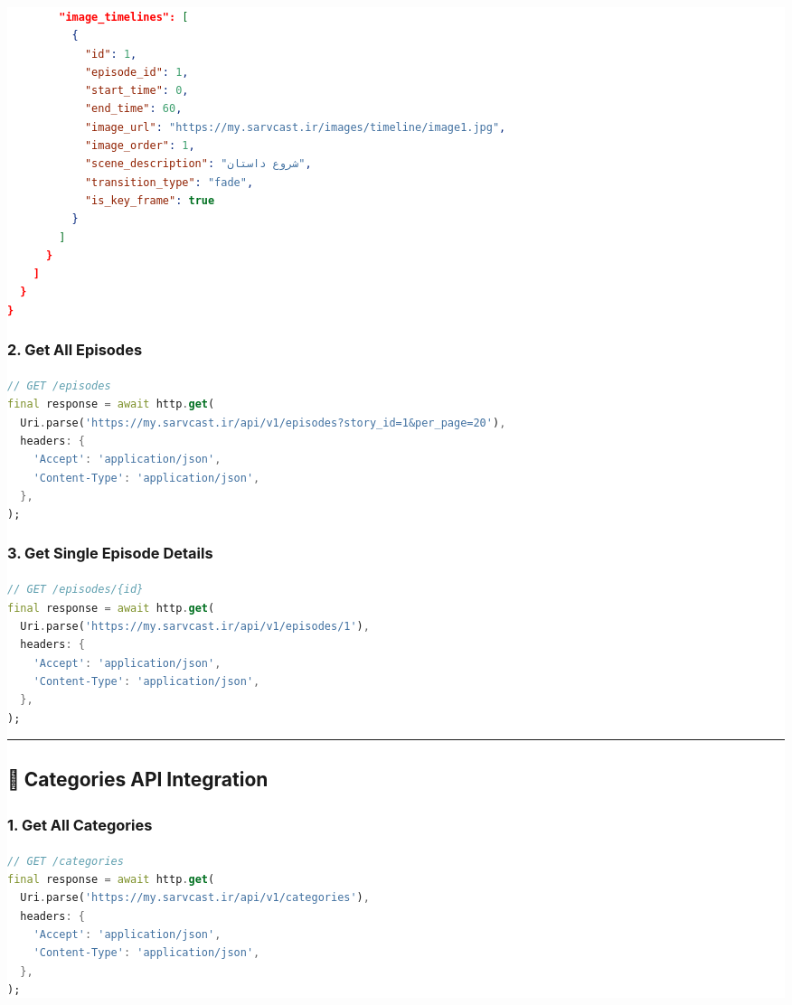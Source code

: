```json
        "image_timelines": [
          {
            "id": 1,
            "episode_id": 1,
            "start_time": 0,
            "end_time": 60,
            "image_url": "https://my.sarvcast.ir/images/timeline/image1.jpg",
            "image_order": 1,
            "scene_description": "شروع داستان",
            "transition_type": "fade",
            "is_key_frame": true
          }
        ]
      }
    ]
  }
}
```

### **2. Get All Episodes**
```dart
// GET /episodes
final response = await http.get(
  Uri.parse('https://my.sarvcast.ir/api/v1/episodes?story_id=1&per_page=20'),
  headers: {
    'Accept': 'application/json',
    'Content-Type': 'application/json',
  },
);
```

### **3. Get Single Episode Details**
```dart
// GET /episodes/{id}
final response = await http.get(
  Uri.parse('https://my.sarvcast.ir/api/v1/episodes/1'),
  headers: {
    'Accept': 'application/json',
    'Content-Type': 'application/json',
  },
);
```

---

## 📂 Categories API Integration

### **1. Get All Categories**
```dart
// GET /categories
final response = await http.get(
  Uri.parse('https://my.sarvcast.ir/api/v1/categories'),
  headers: {
    'Accept': 'application/json',
    'Content-Type': 'application/json',
  },
);
```
